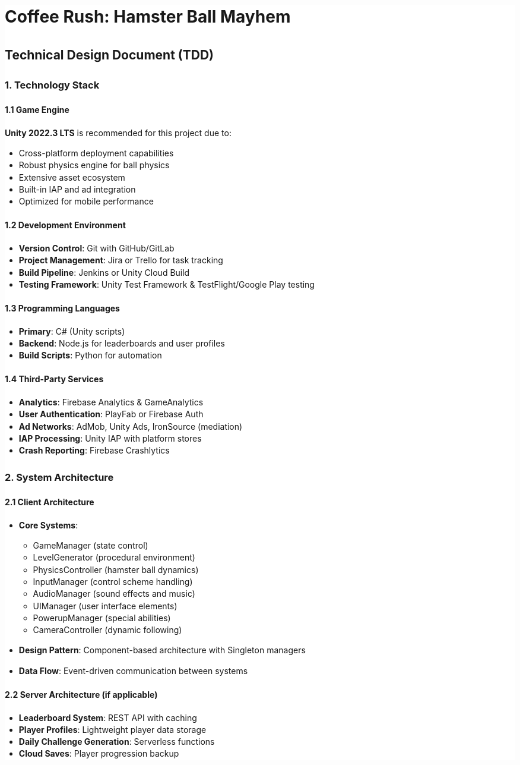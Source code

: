 # Coffee Rush: Hamster Ball Mayhem
## Technical Design Document (TDD)

### 1. Technology Stack

#### 1.1 Game Engine
**Unity 2022.3 LTS** is recommended for this project due to:
- Cross-platform deployment capabilities
- Robust physics engine for ball physics
- Extensive asset ecosystem
- Built-in IAP and ad integration
- Optimized for mobile performance

#### 1.2 Development Environment
- **Version Control**: Git with GitHub/GitLab
- **Project Management**: Jira or Trello for task tracking
- **Build Pipeline**: Jenkins or Unity Cloud Build
- **Testing Framework**: Unity Test Framework & TestFlight/Google Play testing

#### 1.3 Programming Languages
- **Primary**: C# (Unity scripts)
- **Backend**: Node.js for leaderboards and user profiles
- **Build Scripts**: Python for automation

#### 1.4 Third-Party Services
- **Analytics**: Firebase Analytics & GameAnalytics
- **User Authentication**: PlayFab or Firebase Auth
- **Ad Networks**: AdMob, Unity Ads, IronSource (mediation)
- **IAP Processing**: Unity IAP with platform stores
- **Crash Reporting**: Firebase Crashlytics

### 2. System Architecture

#### 2.1 Client Architecture
- **Core Systems**: 
  - GameManager (state control)
  - LevelGenerator (procedural environment)
  - PhysicsController (hamster ball dynamics)
  - InputManager (control scheme handling)
  - AudioManager (sound effects and music)
  - UIManager (user interface elements)
  - PowerupManager (special abilities)
  - CameraController (dynamic following)

- **Design Pattern**: Component-based architecture with Singleton managers
- **Data Flow**: Event-driven communication between systems

#### 2.2 Server Architecture (if applicable)
- **Leaderboard System**: REST API with caching
- **Player Profiles**: Lightweight player data storage
- **Daily Challenge Generation**: Serverless functions
- **Cloud Saves**: Player progression backup

